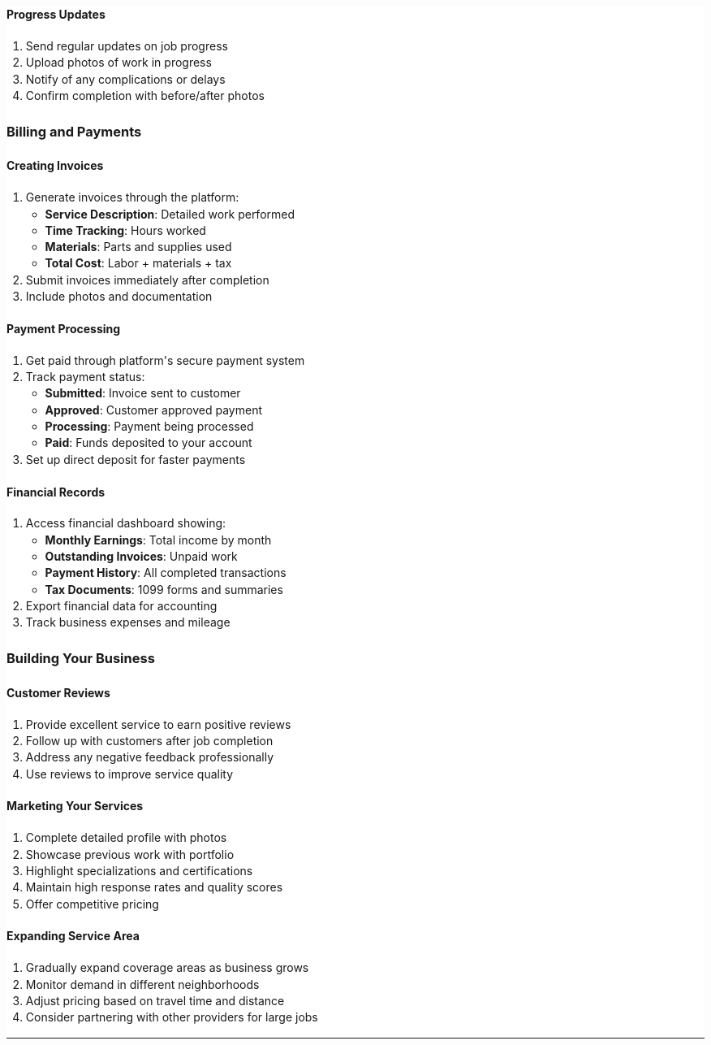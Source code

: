 #### Progress Updates
1. Send regular updates on job progress
2. Upload photos of work in progress
3. Notify of any complications or delays
4. Confirm completion with before/after photos

### Billing and Payments

#### Creating Invoices
1. Generate invoices through the platform:
   - **Service Description**: Detailed work performed
   - **Time Tracking**: Hours worked
   - **Materials**: Parts and supplies used
   - **Total Cost**: Labor + materials + tax
2. Submit invoices immediately after completion
3. Include photos and documentation

#### Payment Processing
1. Get paid through platform's secure payment system
2. Track payment status:
   - **Submitted**: Invoice sent to customer
   - **Approved**: Customer approved payment
   - **Processing**: Payment being processed
   - **Paid**: Funds deposited to your account
3. Set up direct deposit for faster payments

#### Financial Records
1. Access financial dashboard showing:
   - **Monthly Earnings**: Total income by month
   - **Outstanding Invoices**: Unpaid work
   - **Payment History**: All completed transactions
   - **Tax Documents**: 1099 forms and summaries
2. Export financial data for accounting
3. Track business expenses and mileage

### Building Your Business

#### Customer Reviews
1. Provide excellent service to earn positive reviews
2. Follow up with customers after job completion
3. Address any negative feedback professionally
4. Use reviews to improve service quality

#### Marketing Your Services
1. Complete detailed profile with photos
2. Showcase previous work with portfolio
3. Highlight specializations and certifications
4. Maintain high response rates and quality scores
5. Offer competitive pricing

#### Expanding Service Area
1. Gradually expand coverage areas as business grows
2. Monitor demand in different neighborhoods
3. Adjust pricing based on travel time and distance
4. Consider partnering with other providers for large jobs

---